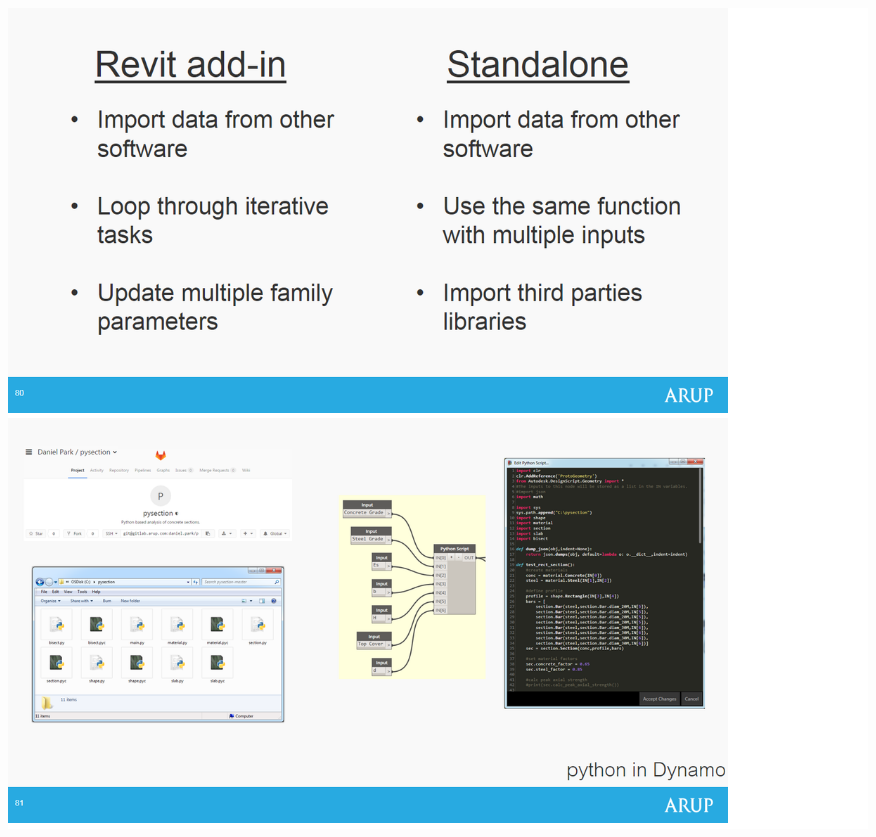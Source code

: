 <img src="/images/itDoesNotMatter/Slide80.PNG" width="720">
<div class="blank"></div> 

<img src="/images/itDoesNotMatter/Slide81.PNG" width="720">
<div class="blank"></div> 
